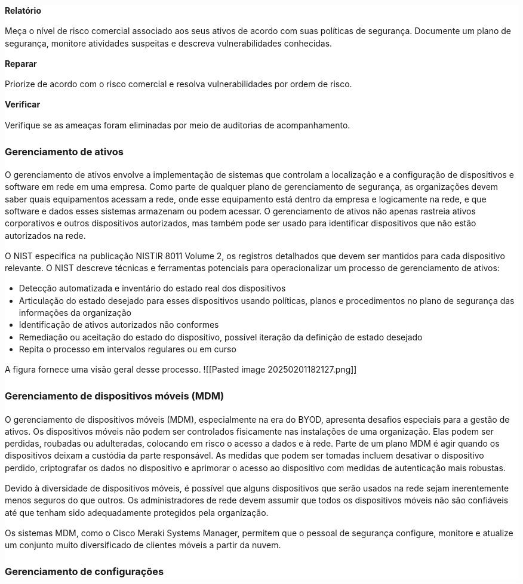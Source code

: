 **Relatório**

Meça o nível de risco comercial associado aos seus ativos de acordo com suas políticas de segurança. Documente um plano de segurança, monitore atividades suspeitas e descreva vulnerabilidades conhecidas.

**Reparar**

Priorize de acordo com o risco comercial e resolva vulnerabilidades por ordem de risco.

**Verificar**

Verifique se as ameaças foram eliminadas por meio de auditorias de acompanhamento.
### Gerenciamento de ativos

O gerenciamento de ativos envolve a implementação de sistemas que controlam a localização e a configuração de dispositivos e software em rede em uma empresa. Como parte de qualquer plano de gerenciamento de segurança, as organizações devem saber quais equipamentos acessam a rede, onde esse equipamento está dentro da empresa e logicamente na rede, e que software e dados esses sistemas armazenam ou podem acessar. O gerenciamento de ativos não apenas rastreia ativos corporativos e outros dispositivos autorizados, mas também pode ser usado para identificar dispositivos que não estão autorizados na rede.

O NIST especifica na publicação NISTIR 8011 Volume 2, os registros detalhados que devem ser mantidos para cada dispositivo relevante. O NIST descreve técnicas e ferramentas potenciais para operacionalizar um processo de gerenciamento de ativos:

- Detecção automatizada e inventário do estado real dos dispositivos
- Articulação do estado desejado para esses dispositivos usando políticas, planos e procedimentos no plano de segurança das informações da organização
- Identificação de ativos autorizados não conformes
- Remediação ou aceitação do estado do dispositivo, possível iteração da definição de estado desejado
- Repita o processo em intervalos regulares ou em curso

A figura fornece uma visão geral desse processo.
![[Pasted image 20250201182127.png]]

### Gerenciamento de dispositivos móveis (MDM)

O gerenciamento de dispositivos móveis (MDM), especialmente na era do BYOD, apresenta desafios especiais para a gestão de ativos. Os dispositivos móveis não podem ser controlados fisicamente nas instalações de uma organização. Elas podem ser perdidas, roubadas ou adulteradas, colocando em risco o acesso a dados e à rede. Parte de um plano MDM é agir quando os dispositivos deixam a custódia da parte responsável. As medidas que podem ser tomadas incluem desativar o dispositivo perdido, criptografar os dados no dispositivo e aprimorar o acesso ao dispositivo com medidas de autenticação mais robustas.

Devido à diversidade de dispositivos móveis, é possível que alguns dispositivos que serão usados na rede sejam inerentemente menos seguros do que outros. Os administradores de rede devem assumir que todos os dispositivos móveis não são confiáveis até que tenham sido adequadamente protegidos pela organização.

Os sistemas MDM, como o Cisco Meraki Systems Manager, permitem que o pessoal de segurança configure, monitore e atualize um conjunto muito diversificado de clientes móveis a partir da nuvem.
### Gerenciamento de configurações
